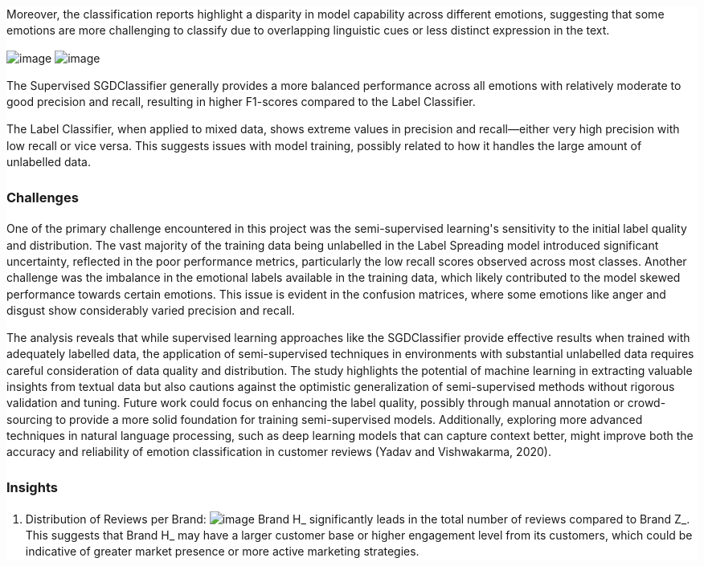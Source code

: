 Moreover, the classification reports highlight a disparity in model capability across different emotions,
suggesting that some emotions are more challenging to classify due to overlapping linguistic cues or
less distinct expression in the text.

![image](https://github.com/user-attachments/assets/a3052d4d-2faa-423f-879f-230ad0c1c834)
![image](https://github.com/user-attachments/assets/8ce23cd9-4e64-4fd3-93e0-f7156a7d8b39)

The Supervised SGDClassifier generally provides a more balanced performance across all
emotions with relatively moderate to good precision and recall, resulting in higher F1-scores
compared to the Label Classifier.

The Label Classifier, when applied to mixed data, shows extreme values in precision and
recall—either very high precision with low recall or vice versa. This suggests issues with model
training, possibly related to how it handles the large amount of unlabelled data.


### Challenges
One of the primary challenge encountered in this project was the semi-supervised learning's
sensitivity to the initial label quality and distribution. The vast majority of the training data being
unlabelled in the Label Spreading model introduced significant uncertainty, reflected in the poor
performance metrics, particularly the low recall scores observed across most classes. Another
challenge was the imbalance in the emotional labels available in the training data, which likely
contributed to the model skewed performance towards certain emotions. This issue is evident in the
confusion matrices, where some emotions like anger and disgust show considerably varied precision
and recall.

The analysis reveals that while supervised learning approaches like the SGDClassifier provide effective
results when trained with adequately labelled data, the application of semi-supervised techniques in
environments with substantial unlabelled data requires careful consideration of data quality and
distribution. The study highlights the potential of machine learning in extracting valuable insights from
textual data but also cautions against the optimistic generalization of semi-supervised methods
without rigorous validation and tuning. Future work could focus on enhancing the label quality,
possibly through manual annotation or crowd-sourcing to provide a more solid foundation for training
semi-supervised models. Additionally, exploring more advanced techniques in natural language
processing, such as deep learning models that can capture context better, might improve both the
accuracy and reliability of emotion classification in customer reviews (Yadav and Vishwakarma, 2020).

### Insights

1. Distribution of Reviews per Brand:
   ![image](https://github.com/user-attachments/assets/45cdce99-4f17-4d82-ad14-0f675189f356)
Brand H_ significantly leads in the total number of reviews compared to Brand Z_. This suggests that Brand H_ may have a larger customer base or higher engagement level from its customers, which could be indicative of greater market presence or more
active marketing strategies.
